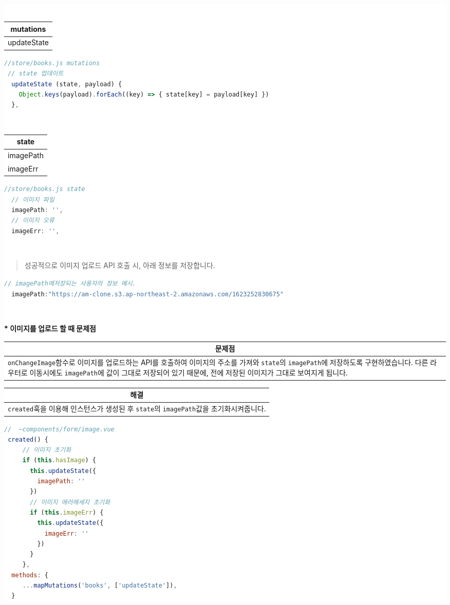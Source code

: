 

<br>

|mutations|
|---|
|updateState|
```js
//store/books.js mutations
 // state 업데이트
  updateState (state, payload) {
    Object.keys(payload).forEach((key) => { state[key] = payload[key] })
  },
```

<br>


|state|
|---|
|imagePath|
|imageErr|

```js
//store/books.js state
  // 이미지 파일
  imagePath: '',
  // 이미지 오류
  imageErr: '',
```
<br>

 > <div id="state_user">성공적으로 이미지 업로드 API 호출 시, 아래  정보를 저장합니다.</div>
```js
// imagePath에저장되는 사용자의 정보 예시.
  imagePath:"https://am-clone.s3.ap-northeast-2.amazonaws.com/1623252830675"
```
<br>

<b>* 이미지를 업로드 할 때 문제점</b>

 |문제점|
 |---|
 |`onChangeImage`함수로 이미지를 업로드하는 API를 호출하여 이미지의 주소를 가져와 `state`의 `imagePath`에 저장하도록 구현하였습니다. 다른 라우터로 이동시에도 `imagePath`에 값이 그대로 저장되어 있기 때문에, 전에 저장된 이미지가 그대로 보여지게 됩니다.  |

|해결|
 |---|
 |`created`훅을 이용해 인스턴스가 생성된 후 `state`의 `imagePath`값을 초기화시켜줍니다.|

 ```js
//  ~components/form/image.vue
  created() {
      // 이미지 초기화
      if (this.hasImage) {
        this.updateState({
          imagePath: ''
        })
        // 이미지 에러메세지 초기화
        if (this.imageErr) {
          this.updateState({
            imageErr: ''
          })
        }
      },
   methods: {
      ...mapMutations('books', ['updateState']),
   }
 ```